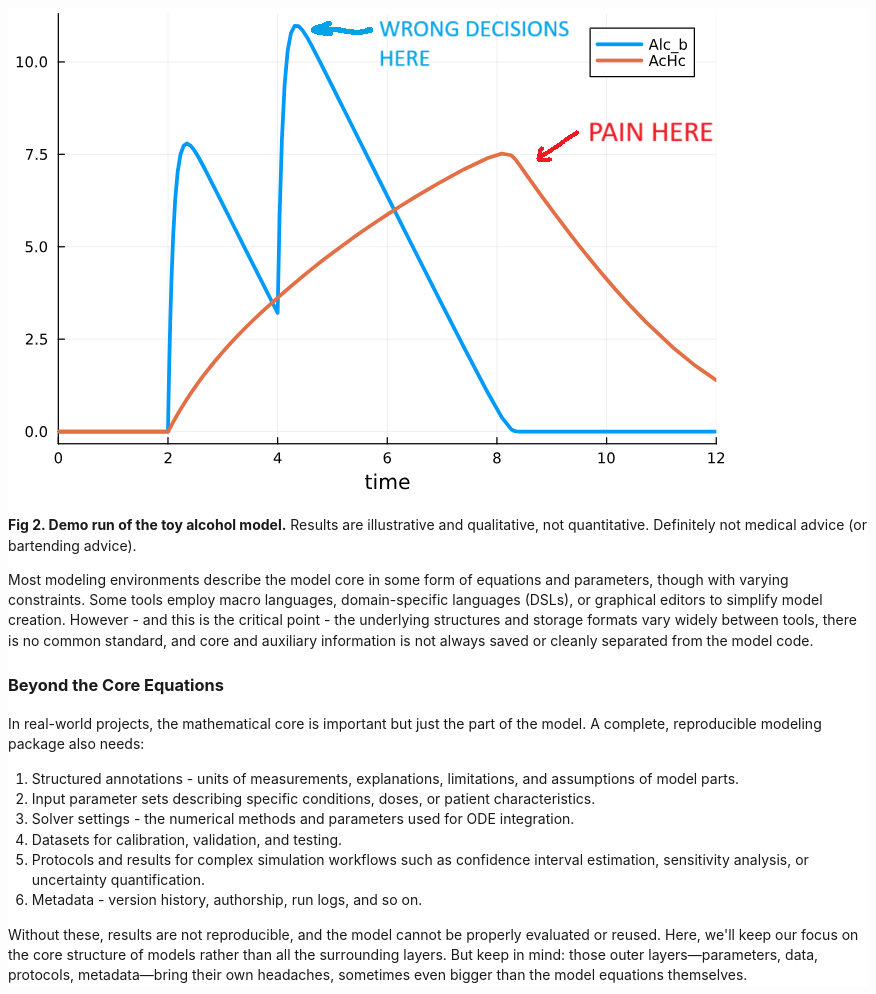 ![Alcohol metabolism simulation results](./img/fig2-dynamics.png)

**Fig 2. Demo run of the toy alcohol model.** Results are illustrative and qualitative, not quantitative. Definitely not medical advice (or bartending advice).

Most modeling environments describe the model core in some form of equations and parameters, though with varying constraints. Some tools employ macro languages, domain-specific languages (DSLs), or graphical editors to simplify model creation. However - and this is the critical point - the underlying structures and storage formats vary widely between tools, there is no common standard, and core and auxiliary information is not always saved or cleanly separated from the model code.

### Beyond the Core Equations

In real-world projects, the mathematical core is important but just the part of the model. A complete, reproducible modeling package also needs:

1. Structured annotations - units of measurements, explanations, limitations, and assumptions of model parts.
2. Input parameter sets describing specific conditions, doses, or patient characteristics.    
3. Solver settings - the numerical methods and parameters used for ODE integration.
4. Datasets for calibration, validation, and testing.
5. Protocols and results for complex simulation workflows such as confidence interval estimation, sensitivity analysis, or uncertainty quantification.
6. Metadata - version history, authorship, run logs, and so on.

Without these, results are not reproducible, and the model cannot be properly evaluated or reused. Here, we'll keep our focus on the core structure of models rather than all the surrounding layers. But keep in mind: those outer layers—parameters, data, protocols, metadata—bring their own headaches, sometimes even bigger than the model equations themselves.
